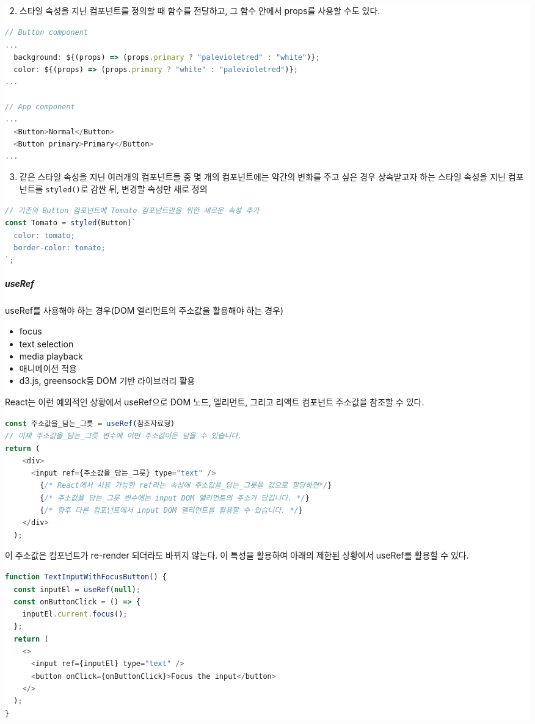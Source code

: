 2. 스타일 속성을 지닌 컴포넌트를 정의할 때 함수를 전달하고, 그 함수 안에서 props를 사용할 수도 있다.

```javascript
// Button component
...
  background: ${(props) => (props.primary ? "palevioletred" : "white")};
  color: ${(props) => (props.primary ? "white" : "palevioletred")};
...

// App component
...
  <Button>Normal</Button>
  <Button primary>Primary</Button>
...
```

3. 같은 스타일 속성을 지닌 여러개의 컴포넌트들 중 몇 개의 컴포넌트에는 약간의 변화를 주고 싶은 경우 상속받고자 하는 스타일 속성을 지닌 컴포넌트를 `styled()`로 감싼 뒤, 변경할 속성만 새로 정의

```javascript
// 기존의 Button 컴포넌트에 Tomato 컴포넌트만을 위한 새로운 속성 추가
const Tomato = styled(Button)`
  color: tomato;
  border-color: tomato;
`;
```

##### useRef

useRef를 사용해야 하는 경우(DOM 엘리먼트의 주소값을 활용해야 하는 경우)

* focus
* text selection
* media playback
* 애니메이션 적용
* d3.js, greensock등 DOM 기반 라이브러리 활용

React는 이런 예외적인 상황에서 useRef으로 DOM 노드, 엘리먼트, 그리고 리액트 컴포넌트 주소값을 참조할 수 있다.

```javascript
const 주소값을_담는_그릇 = useRef(참조자료형)
// 이제 주소값을_담는_그릇 변수에 어떤 주소값이든 담을 수 있습니다.
return (
    <div>
      <input ref={주소값을_담는_그릇} type="text" />
        {/* React에서 사용 가능한 ref라는 속성에 주소값을_담는_그릇을 값으로 할당하면*/}
        {/* 주소값을_담는_그릇 변수에는 input DOM 엘리먼트의 주소가 담깁니다. */}
        {/* 향후 다른 컴포넌트에서 input DOM 엘리먼트를 활용할 수 있습니다. */}
    </div>
  );
```

 이 주소값은 컴포넌트가 re-render 되더라도 바뀌지 않는다. 이 특성을 활용하여 아래의 제한된 상황에서 useRef를 활용할 수 있다.

```javascript
function TextInputWithFocusButton() {
  const inputEl = useRef(null);
  const onButtonClick = () => {
    inputEl.current.focus();
  };
  return (
    <>
      <input ref={inputEl} type="text" />
      <button onClick={onButtonClick}>Focus the input</button>
    </>
  );
}
```

